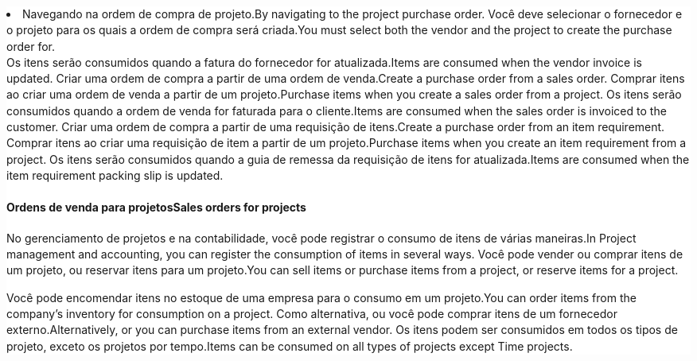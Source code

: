 <li><span data-ttu-id="0c3f4-261">Navegando na ordem de compra de projeto.</span><span class="sxs-lookup"><span data-stu-id="0c3f4-261">By navigating to the project purchase order.</span></span> <span data-ttu-id="0c3f4-262">Você deve selecionar o fornecedor e o projeto para os quais a ordem de compra será criada.</span><span class="sxs-lookup"><span data-stu-id="0c3f4-262">You must select both the vendor and the project to create the purchase order for.</span></span></li>
</ul></td>
<td><span data-ttu-id="0c3f4-263">Os itens serão consumidos quando a fatura do fornecedor for atualizada.</span><span class="sxs-lookup"><span data-stu-id="0c3f4-263">Items are consumed when the vendor invoice is updated.</span></span></td>
</tr>
<tr class="even">
<td><span data-ttu-id="0c3f4-264">Criar uma ordem de compra a partir de uma ordem de venda.</span><span class="sxs-lookup"><span data-stu-id="0c3f4-264">Create a purchase order from a sales order.</span></span></td>
<td><span data-ttu-id="0c3f4-265">Comprar itens ao criar uma ordem de venda a partir de um projeto.</span><span class="sxs-lookup"><span data-stu-id="0c3f4-265">Purchase items when you create a sales order from a project.</span></span></td>
<td><span data-ttu-id="0c3f4-266">Os itens serão consumidos quando a ordem de venda for faturada para o cliente.</span><span class="sxs-lookup"><span data-stu-id="0c3f4-266">Items are consumed when the sales order is invoiced to the customer.</span></span></td>
</tr>
<tr class="odd">
<td><span data-ttu-id="0c3f4-267">Criar uma ordem de compra a partir de uma requisição de itens.</span><span class="sxs-lookup"><span data-stu-id="0c3f4-267">Create a purchase order from an item requirement.</span></span></td>
<td><span data-ttu-id="0c3f4-268">Comprar itens ao criar uma requisição de item a partir de um projeto.</span><span class="sxs-lookup"><span data-stu-id="0c3f4-268">Purchase items when you create an item requirement from a project.</span></span></td>
<td><span data-ttu-id="0c3f4-269">Os itens serão consumidos quando a guia de remessa da requisição de itens for atualizada.</span><span class="sxs-lookup"><span data-stu-id="0c3f4-269">Items are consumed when the item requirement packing slip is updated.</span></span></td>
</tr>
</tbody>
</table>

#### <a name="sales-orders-for-projects"></a><span data-ttu-id="0c3f4-270">Ordens de venda para projetos</span><span class="sxs-lookup"><span data-stu-id="0c3f4-270">Sales orders for projects</span></span>

<span data-ttu-id="0c3f4-271">No gerenciamento de projetos e na contabilidade, você pode registrar o consumo de itens de várias maneiras.</span><span class="sxs-lookup"><span data-stu-id="0c3f4-271">In Project management and accounting, you can register the consumption of items in several ways.</span></span> <span data-ttu-id="0c3f4-272">Você pode vender ou comprar itens de um projeto, ou reservar itens para um projeto.</span><span class="sxs-lookup"><span data-stu-id="0c3f4-272">You can sell items or purchase items from a project, or reserve items for a project.</span></span> 

<span data-ttu-id="0c3f4-273">Você pode encomendar itens no estoque de uma empresa para o consumo em um projeto.</span><span class="sxs-lookup"><span data-stu-id="0c3f4-273">You can order items from the company’s inventory for consumption on a project.</span></span> <span data-ttu-id="0c3f4-274">Como alternativa, ou você pode comprar itens de um fornecedor externo.</span><span class="sxs-lookup"><span data-stu-id="0c3f4-274">Alternatively, or you can purchase items from an external vendor.</span></span> <span data-ttu-id="0c3f4-275">Os itens podem ser consumidos em todos os tipos de projeto, exceto os projetos por tempo.</span><span class="sxs-lookup"><span data-stu-id="0c3f4-275">Items can be consumed on all types of projects except Time projects.</span></span> 

